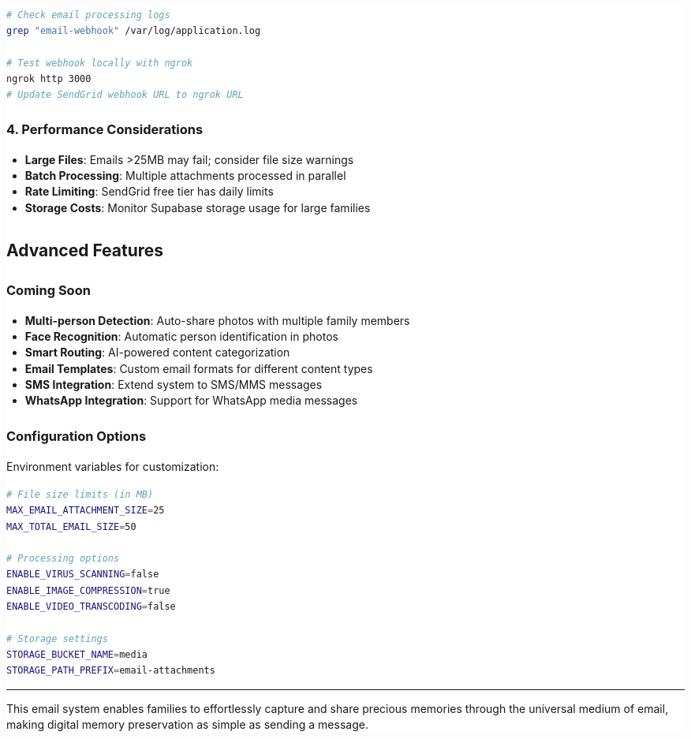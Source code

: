 ```bash
# Check email processing logs
grep "email-webhook" /var/log/application.log

# Test webhook locally with ngrok
ngrok http 3000
# Update SendGrid webhook URL to ngrok URL
```

### 4. Performance Considerations

- **Large Files**: Emails >25MB may fail; consider file size warnings
- **Batch Processing**: Multiple attachments processed in parallel
- **Rate Limiting**: SendGrid free tier has daily limits
- **Storage Costs**: Monitor Supabase storage usage for large families

## Advanced Features

### Coming Soon

- **Multi-person Detection**: Auto-share photos with multiple family members
- **Face Recognition**: Automatic person identification in photos
- **Smart Routing**: AI-powered content categorization
- **Email Templates**: Custom email formats for different content types
- **SMS Integration**: Extend system to SMS/MMS messages
- **WhatsApp Integration**: Support for WhatsApp media messages

### Configuration Options

Environment variables for customization:

```bash
# File size limits (in MB)
MAX_EMAIL_ATTACHMENT_SIZE=25
MAX_TOTAL_EMAIL_SIZE=50

# Processing options
ENABLE_VIRUS_SCANNING=false
ENABLE_IMAGE_COMPRESSION=true
ENABLE_VIDEO_TRANSCODING=false

# Storage settings
STORAGE_BUCKET_NAME=media
STORAGE_PATH_PREFIX=email-attachments
```

---

This email system enables families to effortlessly capture and share precious memories through the universal medium of email, making digital memory preservation as simple as sending a message.